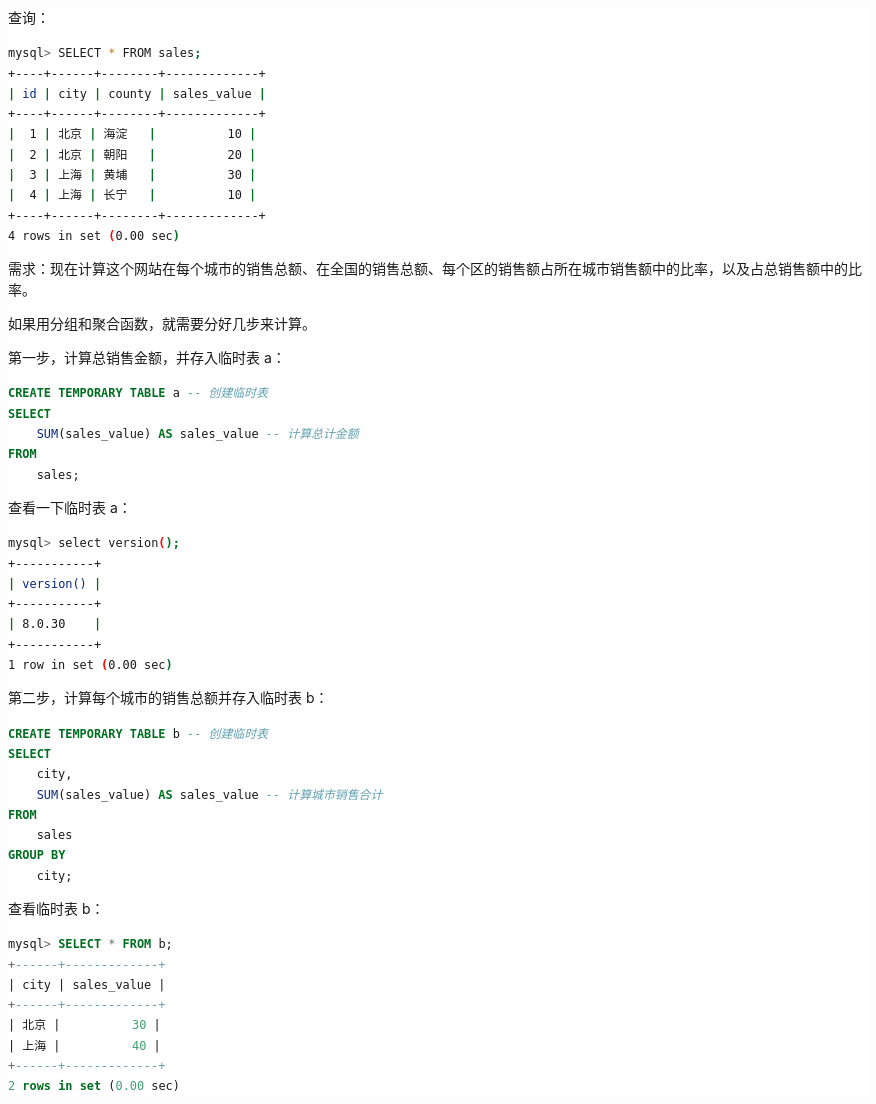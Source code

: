 查询：

```bash
mysql> SELECT * FROM sales;
+----+------+--------+-------------+
| id | city | county | sales_value |
+----+------+--------+-------------+
|  1 | 北京 | 海淀   |          10 |
|  2 | 北京 | 朝阳   |          20 |
|  3 | 上海 | 黄埔   |          30 |
|  4 | 上海 | 长宁   |          10 |
+----+------+--------+-------------+
4 rows in set (0.00 sec)
```

需求：现在计算这个网站在每个城市的销售总额、在全国的销售总额、每个区的销售额占所在城市销售额中的比率，以及占总销售额中的比率。

如果用分组和聚合函数，就需要分好几步来计算。

第一步，计算总销售金额，并存入临时表 a：

```sql
CREATE TEMPORARY TABLE a -- 创建临时表
SELECT
    SUM(sales_value) AS sales_value -- 计算总计金额
FROM
    sales;
```

查看一下临时表 a：

```bash
mysql> select version();
+-----------+
| version() |
+-----------+
| 8.0.30    |
+-----------+
1 row in set (0.00 sec)
```

第二步，计算每个城市的销售总额并存入临时表 b：

```sql
CREATE TEMPORARY TABLE b -- 创建临时表
SELECT
    city,
    SUM(sales_value) AS sales_value -- 计算城市销售合计
FROM
    sales
GROUP BY
    city;
```

查看临时表 b：

```sql
mysql> SELECT * FROM b;
+------+-------------+
| city | sales_value |
+------+-------------+
| 北京 |          30 |
| 上海 |          40 |
+------+-------------+
2 rows in set (0.00 sec)
```
